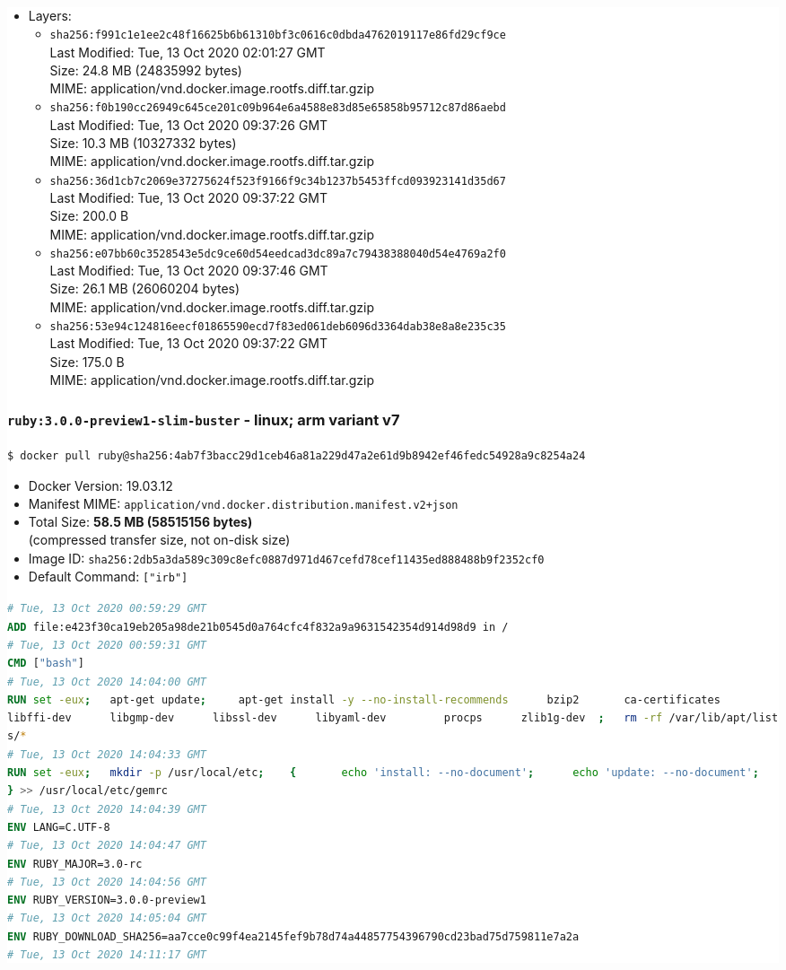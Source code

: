-	Layers:
	-	`sha256:f991c1e1ee2c48f16625b6b61310bf3c0616c0dbda4762019117e86fd29cf9ce`  
		Last Modified: Tue, 13 Oct 2020 02:01:27 GMT  
		Size: 24.8 MB (24835992 bytes)  
		MIME: application/vnd.docker.image.rootfs.diff.tar.gzip
	-	`sha256:f0b190cc26949c645ce201c09b964e6a4588e83d85e65858b95712c87d86aebd`  
		Last Modified: Tue, 13 Oct 2020 09:37:26 GMT  
		Size: 10.3 MB (10327332 bytes)  
		MIME: application/vnd.docker.image.rootfs.diff.tar.gzip
	-	`sha256:36d1cb7c2069e37275624f523f9166f9c34b1237b5453ffcd093923141d35d67`  
		Last Modified: Tue, 13 Oct 2020 09:37:22 GMT  
		Size: 200.0 B  
		MIME: application/vnd.docker.image.rootfs.diff.tar.gzip
	-	`sha256:e07bb60c3528543e5dc9ce60d54eedcad3dc89a7c79438388040d54e4769a2f0`  
		Last Modified: Tue, 13 Oct 2020 09:37:46 GMT  
		Size: 26.1 MB (26060204 bytes)  
		MIME: application/vnd.docker.image.rootfs.diff.tar.gzip
	-	`sha256:53e94c124816eecf01865590ecd7f83ed061deb6096d3364dab38e8a8e235c35`  
		Last Modified: Tue, 13 Oct 2020 09:37:22 GMT  
		Size: 175.0 B  
		MIME: application/vnd.docker.image.rootfs.diff.tar.gzip

### `ruby:3.0.0-preview1-slim-buster` - linux; arm variant v7

```console
$ docker pull ruby@sha256:4ab7f3bacc29d1ceb46a81a229d47a2e61d9b8942ef46fedc54928a9c8254a24
```

-	Docker Version: 19.03.12
-	Manifest MIME: `application/vnd.docker.distribution.manifest.v2+json`
-	Total Size: **58.5 MB (58515156 bytes)**  
	(compressed transfer size, not on-disk size)
-	Image ID: `sha256:2db5a3da589c309c8efc0887d971d467cefd78cef11435ed888488b9f2352cf0`
-	Default Command: `["irb"]`

```dockerfile
# Tue, 13 Oct 2020 00:59:29 GMT
ADD file:e423f30ca19eb205a98de21b0545d0a764cfc4f832a9a9631542354d914d98d9 in / 
# Tue, 13 Oct 2020 00:59:31 GMT
CMD ["bash"]
# Tue, 13 Oct 2020 14:04:00 GMT
RUN set -eux; 	apt-get update; 	apt-get install -y --no-install-recommends 		bzip2 		ca-certificates 		libffi-dev 		libgmp-dev 		libssl-dev 		libyaml-dev 		procps 		zlib1g-dev 	; 	rm -rf /var/lib/apt/lists/*
# Tue, 13 Oct 2020 14:04:33 GMT
RUN set -eux; 	mkdir -p /usr/local/etc; 	{ 		echo 'install: --no-document'; 		echo 'update: --no-document'; 	} >> /usr/local/etc/gemrc
# Tue, 13 Oct 2020 14:04:39 GMT
ENV LANG=C.UTF-8
# Tue, 13 Oct 2020 14:04:47 GMT
ENV RUBY_MAJOR=3.0-rc
# Tue, 13 Oct 2020 14:04:56 GMT
ENV RUBY_VERSION=3.0.0-preview1
# Tue, 13 Oct 2020 14:05:04 GMT
ENV RUBY_DOWNLOAD_SHA256=aa7cce0c99f4ea2145fef9b78d74a44857754396790cd23bad75d759811e7a2a
# Tue, 13 Oct 2020 14:11:17 GMT
```